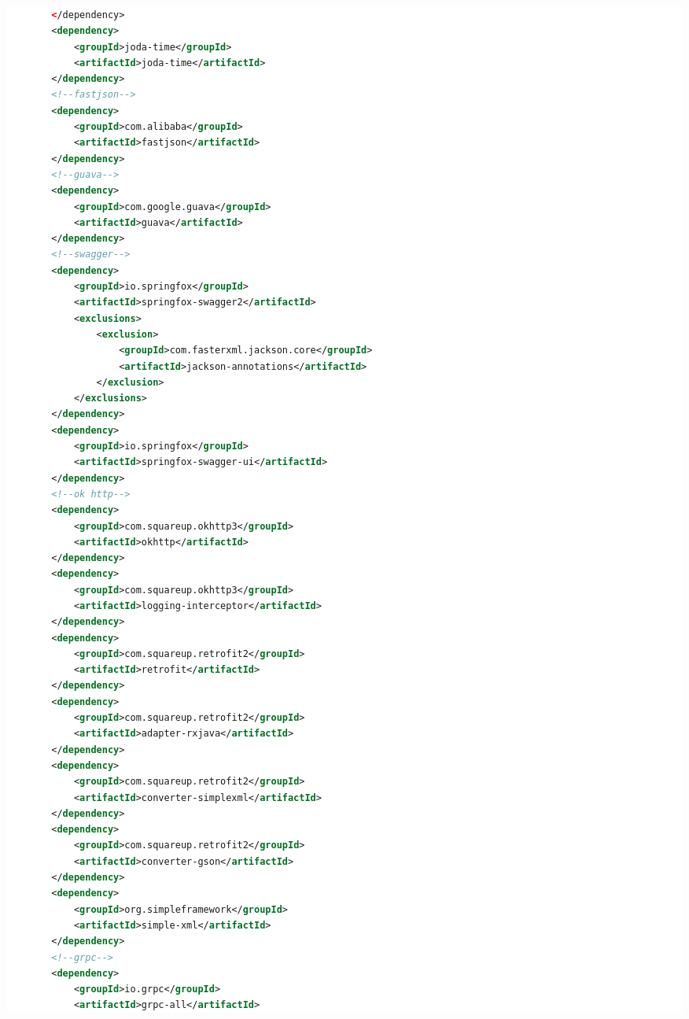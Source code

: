 ```xml
        </dependency>
        <dependency>
            <groupId>joda-time</groupId>
            <artifactId>joda-time</artifactId>
        </dependency>
        <!--fastjson-->
        <dependency>
            <groupId>com.alibaba</groupId>
            <artifactId>fastjson</artifactId>
        </dependency>
        <!--guava-->
        <dependency>
            <groupId>com.google.guava</groupId>
            <artifactId>guava</artifactId>
        </dependency>
        <!--swagger-->
        <dependency>
            <groupId>io.springfox</groupId>
            <artifactId>springfox-swagger2</artifactId>
            <exclusions>
                <exclusion>
                    <groupId>com.fasterxml.jackson.core</groupId>
                    <artifactId>jackson-annotations</artifactId>
                </exclusion>
            </exclusions>
        </dependency>
        <dependency>
            <groupId>io.springfox</groupId>
            <artifactId>springfox-swagger-ui</artifactId>
        </dependency>
        <!--ok http-->
        <dependency>
            <groupId>com.squareup.okhttp3</groupId>
            <artifactId>okhttp</artifactId>
        </dependency>
        <dependency>
            <groupId>com.squareup.okhttp3</groupId>
            <artifactId>logging-interceptor</artifactId>
        </dependency>
        <dependency>
            <groupId>com.squareup.retrofit2</groupId>
            <artifactId>retrofit</artifactId>
        </dependency>
        <dependency>
            <groupId>com.squareup.retrofit2</groupId>
            <artifactId>adapter-rxjava</artifactId>
        </dependency>
        <dependency>
            <groupId>com.squareup.retrofit2</groupId>
            <artifactId>converter-simplexml</artifactId>
        </dependency>
        <dependency>
            <groupId>com.squareup.retrofit2</groupId>
            <artifactId>converter-gson</artifactId>
        </dependency>
        <dependency>
            <groupId>org.simpleframework</groupId>
            <artifactId>simple-xml</artifactId>
        </dependency>
        <!--grpc-->
        <dependency>
            <groupId>io.grpc</groupId>
            <artifactId>grpc-all</artifactId>
```